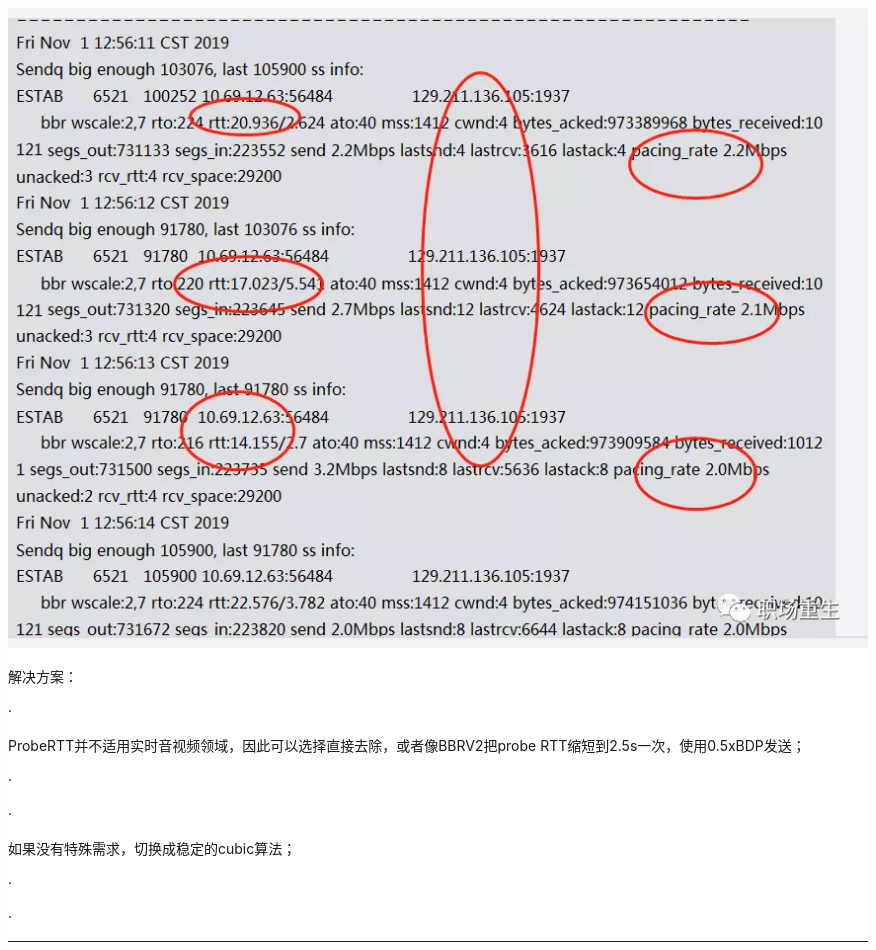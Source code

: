 ![img](8.云网络丢包故障定位全景指南.assets/wpsEE53.tmp.png) 

解决方案：

· 

ProbeRTT并不适用实时音视频领域，因此可以选择直接去除，或者像BBRV2把probe RTT缩短到2.5s一次，使用0.5xBDP发送；

· 

· 

如果没有特殊需求，切换成稳定的cubic算法；

· 

 

· 



------

